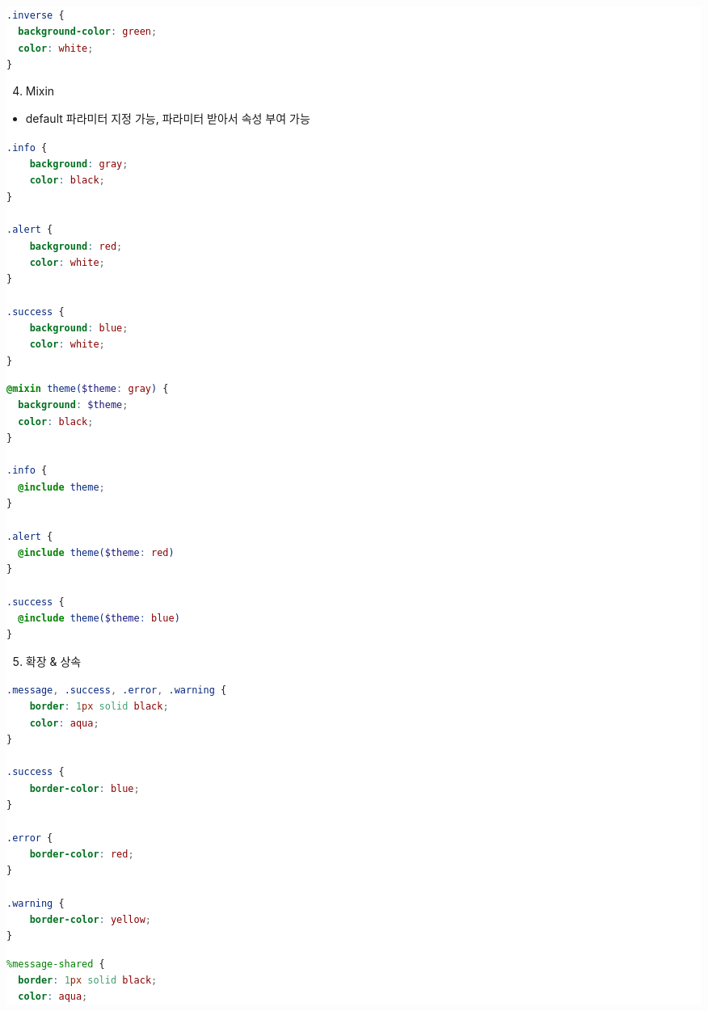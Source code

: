   ```scss
  .inverse {
    background-color: green;
    color: white;
  }
  ```
  4. Mixin
  - default 파라미터 지정 가능, 파라미터 받아서 속성 부여 가능
  ```css
  .info {
      background: gray;
      color: black;
  }
    
  .alert {
      background: red;
      color: white;
  }
    
  .success {
      background: blue;
      color: white;
  }
  ```
  ```scss
  @mixin theme($theme: gray) {
    background: $theme;
    color: black;
  }
    
  .info {
    @include theme;
  }
    
  .alert {
    @include theme($theme: red)
  }
    
  .success {
    @include theme($theme: blue)
  }
  ```
  5. 확장 & 상속
  ```css
  .message, .success, .error, .warning {
      border: 1px solid black;
      color: aqua;
  }
    
  .success {
      border-color: blue;
  }
    
  .error {
      border-color: red;
  }
    
  .warning {
      border-color: yellow;
  }
  ```
  ```scss
  %message-shared {
    border: 1px solid black;
    color: aqua;
  ```